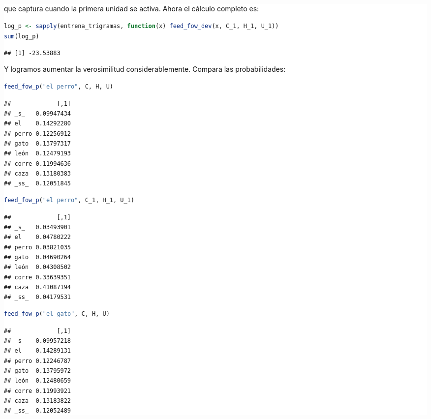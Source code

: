 que captura cuando la primera unidad se activa. Ahora el cálculo
completo es:


```r
log_p <- sapply(entrena_trigramas, function(x) feed_fow_dev(x, C_1, H_1, U_1))
sum(log_p)
```

```
## [1] -23.53883
```

Y logramos aumentar la verosimilitud considerablemente. Compara las probabilidades:


```r
feed_fow_p("el perro", C, H, U)
```

```
##             [,1]
## _s_   0.09947434
## el    0.14292280
## perro 0.12256912
## gato  0.13797317
## león  0.12479193
## corre 0.11994636
## caza  0.13180383
## _ss_  0.12051845
```

```r
feed_fow_p("el perro", C_1, H_1, U_1)
```

```
##             [,1]
## _s_   0.03493901
## el    0.04780222
## perro 0.03821035
## gato  0.04690264
## león  0.04308502
## corre 0.33639351
## caza  0.41087194
## _ss_  0.04179531
```

```r
feed_fow_p("el gato", C, H, U)
```

```
##             [,1]
## _s_   0.09957218
## el    0.14289131
## perro 0.12246787
## gato  0.13795972
## león  0.12480659
## corre 0.11993921
## caza  0.13183822
## _ss_  0.12052489
```

